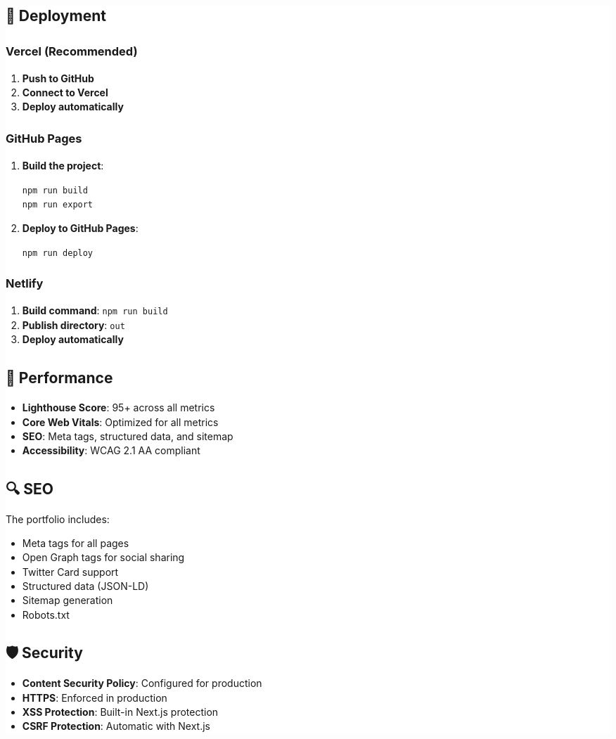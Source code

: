 ## 🚀 Deployment

### Vercel (Recommended)

1. **Push to GitHub**
2. **Connect to Vercel**
3. **Deploy automatically**

### GitHub Pages

1. **Build the project**:
   ```bash
   npm run build
   npm run export
   ```

2. **Deploy to GitHub Pages**:
   ```bash
   npm run deploy
   ```

### Netlify

1. **Build command**: `npm run build`
2. **Publish directory**: `out`
3. **Deploy automatically**

## 📱 Performance

- **Lighthouse Score**: 95+ across all metrics
- **Core Web Vitals**: Optimized for all metrics
- **SEO**: Meta tags, structured data, and sitemap
- **Accessibility**: WCAG 2.1 AA compliant

## 🔍 SEO

The portfolio includes:

- Meta tags for all pages
- Open Graph tags for social sharing
- Twitter Card support
- Structured data (JSON-LD)
- Sitemap generation
- Robots.txt

## 🛡️ Security

- **Content Security Policy**: Configured for production
- **HTTPS**: Enforced in production
- **XSS Protection**: Built-in Next.js protection
- **CSRF Protection**: Automatic with Next.js
